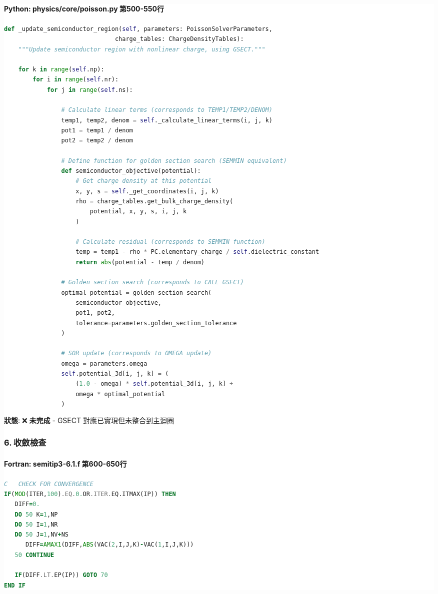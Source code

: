 #### Python: physics/core/poisson.py 第500-550行
```python
def _update_semiconductor_region(self, parameters: PoissonSolverParameters,
                               charge_tables: ChargeDensityTables):
    """Update semiconductor region with nonlinear charge, using GSECT."""
    
    for k in range(self.np):
        for i in range(self.nr):
            for j in range(self.ns):
                
                # Calculate linear terms (corresponds to TEMP1/TEMP2/DENOM)
                temp1, temp2, denom = self._calculate_linear_terms(i, j, k)
                pot1 = temp1 / denom
                pot2 = temp2 / denom
                
                # Define function for golden section search (SEMMIN equivalent)
                def semiconductor_objective(potential):
                    # Get charge density at this potential
                    x, y, s = self._get_coordinates(i, j, k)
                    rho = charge_tables.get_bulk_charge_density(
                        potential, x, y, s, i, j, k
                    )
                    
                    # Calculate residual (corresponds to SEMMIN function)
                    temp = temp1 - rho * PC.elementary_charge / self.dielectric_constant
                    return abs(potential - temp / denom)
                
                # Golden section search (corresponds to CALL GSECT)
                optimal_potential = golden_section_search(
                    semiconductor_objective, 
                    pot1, pot2,
                    tolerance=parameters.golden_section_tolerance
                )
                
                # SOR update (corresponds to OMEGA update)
                omega = parameters.omega
                self.potential_3d[i, j, k] = (
                    (1.0 - omega) * self.potential_3d[i, j, k] + 
                    omega * optimal_potential
                )
```

**狀態**: ❌ **未完成** - GSECT 對應已實現但未整合到主迴圈

### 6. 收斂檢查

#### Fortran: semitip3-6.1.f 第600-650行
```fortran
C   CHECK FOR CONVERGENCE
IF(MOD(ITER,100).EQ.0.OR.ITER.EQ.ITMAX(IP)) THEN
   DIFF=0.
   DO 50 K=1,NP
   DO 50 I=1,NR
   DO 50 J=1,NV+NS
      DIFF=AMAX1(DIFF,ABS(VAC(2,I,J,K)-VAC(1,I,J,K)))
   50 CONTINUE
   
   IF(DIFF.LT.EP(IP)) GOTO 70
END IF
```
